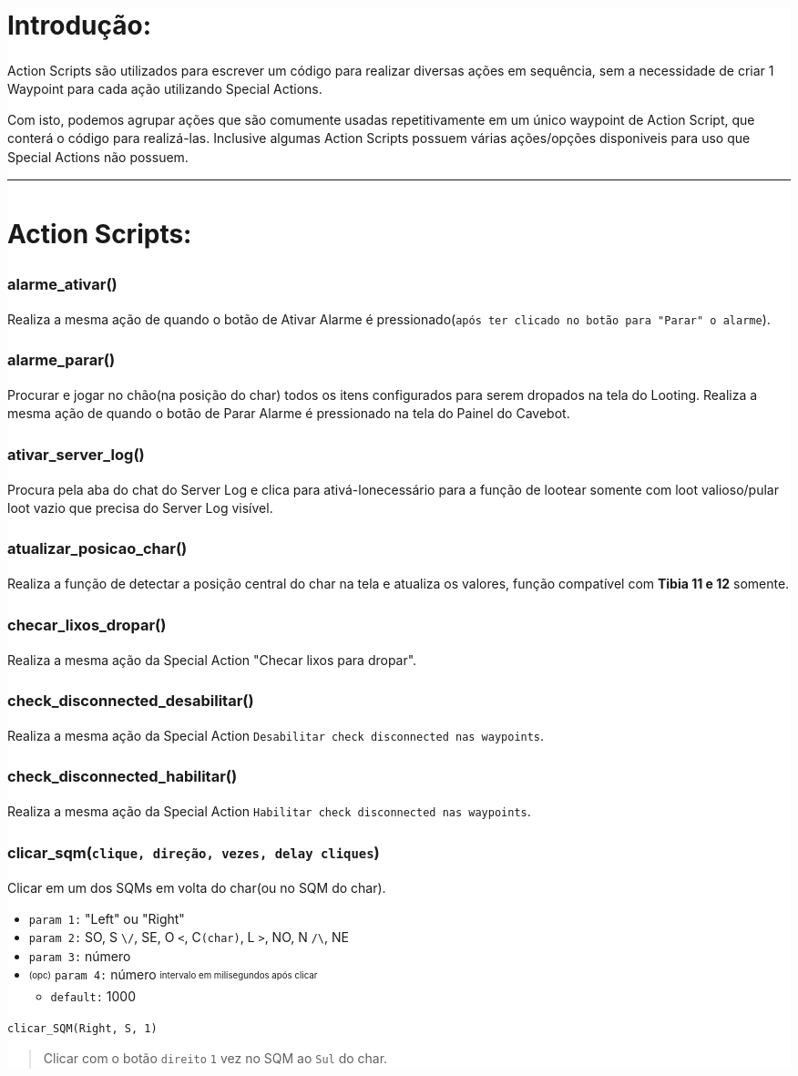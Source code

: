 # Introdução:
Action Scripts são utilizados para escrever um código para realizar diversas ações em sequência, sem a necessidade de criar 1 Waypoint para cada ação utilizando Special Actions.

Com isto, podemos agrupar ações que são comumente usadas repetitivamente em um único waypoint de Action Script, que conterá o código para realizá-las.
Inclusive algumas Action Scripts possuem várias ações/opções disponiveis para uso que Special Actions não possuem.

---

# Action Scripts:
### alarme_ativar()
Realiza a mesma ação de quando o botão de Ativar Alarme é pressionado(`após ter clicado no botão para "Parar" o alarme`).


### alarme_parar()
Procurar e jogar no chão(na posição do char) todos os itens configurados para serem dropados na tela do Looting. Realiza a mesma ação de quando o botão de Parar Alarme é pressionado na tela do Painel do Cavebot.


### ativar_server_log()
Procura pela aba do chat do Server Log e clica para ativá-lonecessário para a função de lootear somente com loot valioso/pular loot vazio que precisa do Server Log visível.


### atualizar_posicao_char()
Realiza a função de detectar a posição central do char na tela e atualiza os valores, função compatível com **Tibia 11 e 12** somente.


### checar_lixos_dropar()
Realiza a mesma ação da Special Action "Checar lixos para dropar".


### check_disconnected_desabilitar()
Realiza a mesma ação da Special Action `Desabilitar check disconnected nas waypoints`.


### check_disconnected_habilitar()
Realiza a mesma ação da Special Action `Habilitar check disconnected nas waypoints`.


### clicar_sqm(`clique, direção, vezes, delay cliques`)
Clicar em um dos SQMs em volta do char(ou no SQM do char).
* `param 1:` "Left" ou "Right"
* `param 2:` SO, S `\/`, SE, O `<`, C`(char)`, L `>`, NO, N `/\`, NE
* `param 3:` número
* <sub><sup>(opc)</sup></sub> `param 4:` número <sub><sup> intervalo em milisegundos após clicar </sup></sub>
	* `default:` 1000
```
clicar_SQM(Right, S, 1) 
```
> Clicar com o botão `direito` `1` vez no SQM ao `Sul` do char.
  